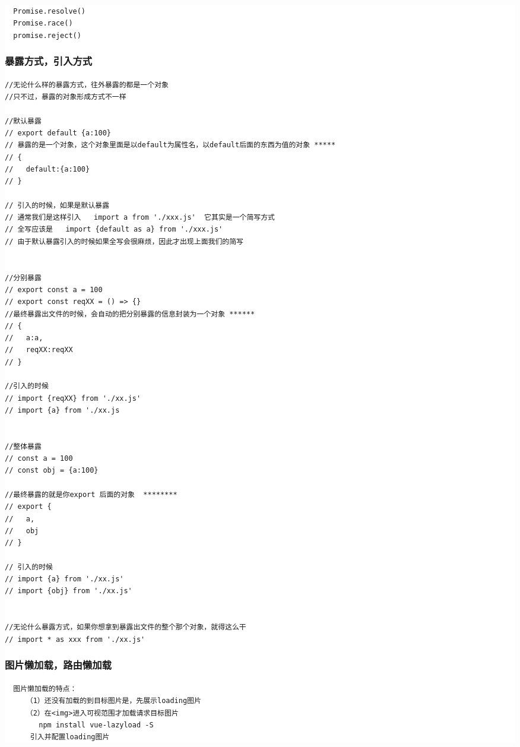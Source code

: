 ```
  Promise.resolve()
  Promise.race()
  promise.reject()
```

### 暴露方式，引入方式
```
//无论什么样的暴露方式，往外暴露的都是一个对象
//只不过，暴露的对象形成方式不一样

//默认暴露
// export default {a:100}
// 暴露的是一个对象，这个对象里面是以default为属性名，以default后面的东西为值的对象 *****
// {
//   default:{a:100}
// }

// 引入的时候，如果是默认暴露
// 通常我们是这样引入   import a from './xxx.js'  它其实是一个简写方式
// 全写应该是   import {default as a} from './xxx.js'
// 由于默认暴露引入的时候如果全写会很麻烦，因此才出现上面我们的简写


//分别暴露
// export const a = 100
// export const reqXX = () => {}
//最终暴露出文件的时候，会自动的把分别暴露的信息封装为一个对象 ****** 
// {
//   a:a,
//   reqXX:reqXX
// }

//引入的时候
// import {reqXX} from './xx.js'
// import {a} from './xx.js


//整体暴露
// const a = 100
// const obj = {a:100}

//最终暴露的就是你export 后面的对象  ********
// export {
//   a,
//   obj
// }

// 引入的时候
// import {a} from './xx.js'
// import {obj} from './xx.js'


//无论什么暴露方式，如果你想拿到暴露出文件的整个那个对象，就得这么干
// import * as xxx from './xx.js'   

```
### 图片懒加载，路由懒加载
```
  图片懒加载的特点：
     （1）还没有加载的到目标图片是，先展示loading图片
     （2）在<img>进入可视范围才加载请求目标图片
        npm install vue-lazyload -S
      引入并配置loading图片
```